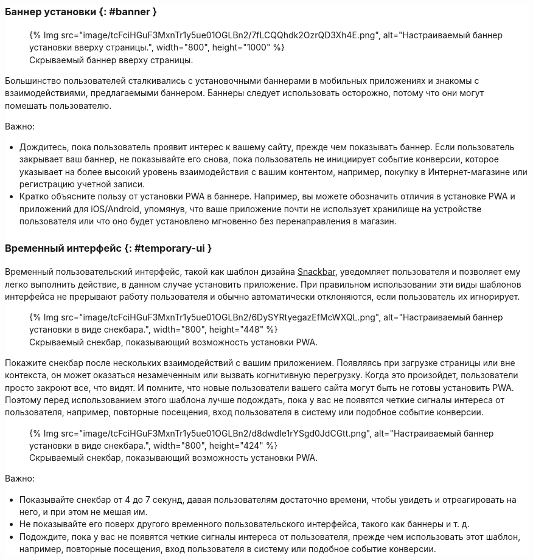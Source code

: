<div class="w-clearfix"> </div>

### Баннер установки {: #banner }

<figure class="w-figure w-figure--inline-right">{% Img src="image/tcFciHGuF3MxnTr1y5ue01OGLBn2/7fLCQQhdk2OzrQD3Xh4E.png", alt="Настраиваемый баннер установки вверху страницы.", width="800", height="1000" %} <figcaption class="w-figcaption"> Скрываемый баннер вверху страницы. </figcaption></figure>

Большинство пользователей сталкивались с установочными баннерами в мобильных приложениях и знакомы с взаимодействиями, предлагаемыми баннером. Баннеры следует использовать осторожно, потому что они могут помешать пользователю.

Важно:

- Дождитесь, пока пользователь проявит интерес к вашему сайту, прежде чем показывать баннер. Если пользователь закрывает ваш баннер, не показывайте его снова, пока пользователь не инициирует событие конверсии, которое указывает на более высокий уровень взаимодействия с вашим контентом, например, покупку в Интернет-магазине или регистрацию учетной записи.
- Кратко объясните пользу от установки PWA в баннере. Например, вы можете обозначить отличия в установке PWA и приложений для iOS/Android, упомянув, что ваше приложение почти не использует хранилище на устройстве пользователя или что оно будет установлено мгновенно без перенаправления в магазин.

<div class="w-clearfix"> </div>

### Временный интерфейс {: #temporary-ui }

Временный пользовательский интерфейс, такой как шаблон дизайна [Snackbar](https://material.io/components/snackbars/), уведомляет пользователя и позволяет ему легко выполнить действие, в данном случае установить приложение. При правильном использовании эти виды шаблонов интерфейса не прерывают работу пользователя и обычно автоматически отклоняются, если пользователь их игнорирует.

<figure class="w-figure">{% Img src="image/tcFciHGuF3MxnTr1y5ue01OGLBn2/6DySYRtyegazEfMcWXQL.png", alt="Настраиваемый баннер установки в виде снекбара.", width="800", height="448" %} <figcaption class="w-figcaption"> Скрываемый снекбар, показывающий возможность установки PWA. </figcaption></figure>

Покажите снекбар после нескольких взаимодействий с вашим приложением. Появляясь при загрузке страницы или вне контекста, он может оказаться незамеченным или вызвать когнитивную перегрузку. Когда это произойдет, пользователи просто закроют все, что видят. И помните, что новые пользователи вашего сайта могут быть не готовы установить PWA. Поэтому перед использованием этого шаблона лучше подождать, пока у вас не появятся четкие сигналы интереса от пользователя, например, повторные посещения, вход пользователя в систему или подобное событие конверсии.

<figure class="w-figure w-figure--inline-right">{% Img src="image/tcFciHGuF3MxnTr1y5ue01OGLBn2/d8dwdIe1rYSgd0JdCGtt.png", alt="Настраиваемый баннер установки в виде снекбара.", width="800", height="424" %} <figcaption class="w-figcaption"> Скрываемый снекбар, показывающий возможность установки PWA. </figcaption></figure>

Важно:

- Показывайте снекбар от 4 до 7 секунд, давая пользователям достаточно времени, чтобы увидеть и отреагировать на него, и при этом не мешая им.
- Не показывайте его поверх другого временного пользовательского интерфейса, такого как баннеры и т. д.
- Подождите, пока у вас не появятся четкие сигналы интереса от пользователя, прежде чем использовать этот шаблон, например, повторные посещения, вход пользователя в систему или подобное событие конверсии.

